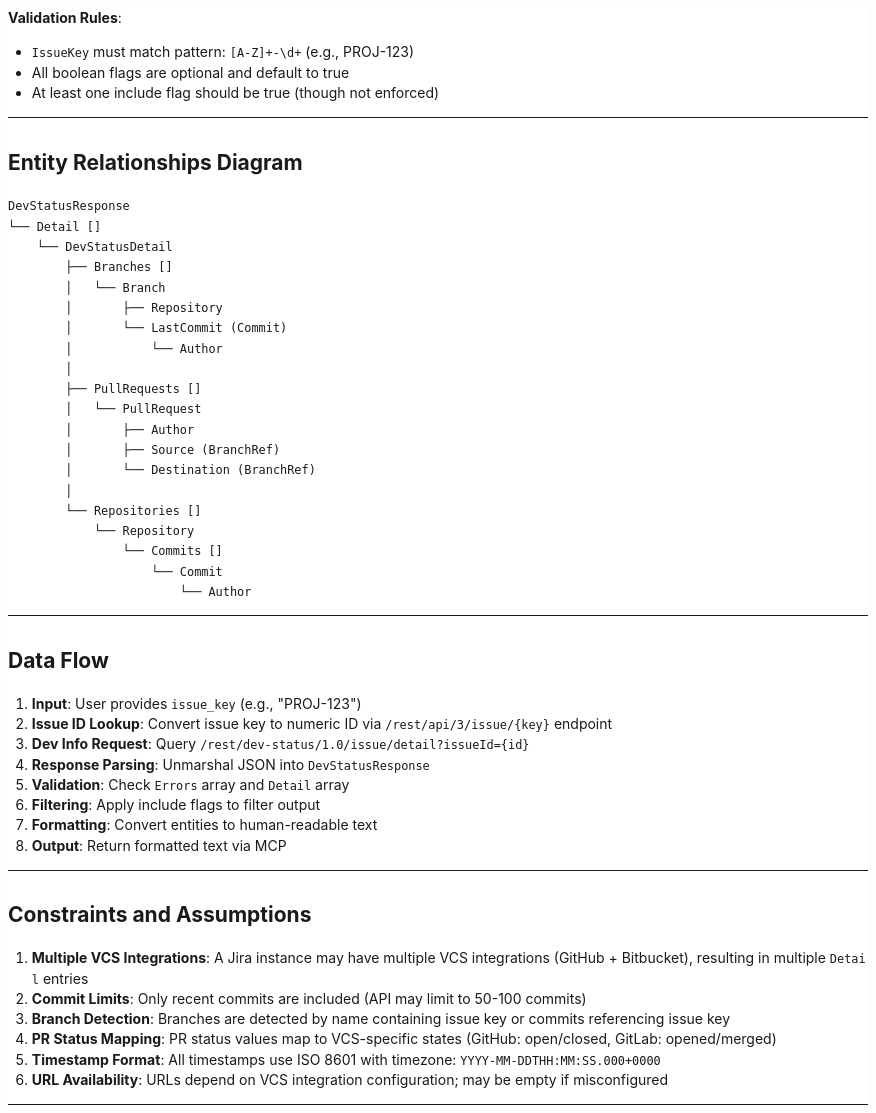 **Validation Rules**:
- `IssueKey` must match pattern: `[A-Z]+-\d+` (e.g., PROJ-123)
- All boolean flags are optional and default to true
- At least one include flag should be true (though not enforced)

---

## Entity Relationships Diagram

```
DevStatusResponse
└── Detail []
    └── DevStatusDetail
        ├── Branches []
        │   └── Branch
        │       ├── Repository
        │       └── LastCommit (Commit)
        │           └── Author
        │
        ├── PullRequests []
        │   └── PullRequest
        │       ├── Author
        │       ├── Source (BranchRef)
        │       └── Destination (BranchRef)
        │
        └── Repositories []
            └── Repository
                └── Commits []
                    └── Commit
                        └── Author
```

---

## Data Flow

1. **Input**: User provides `issue_key` (e.g., "PROJ-123")
2. **Issue ID Lookup**: Convert issue key to numeric ID via `/rest/api/3/issue/{key}` endpoint
3. **Dev Info Request**: Query `/rest/dev-status/1.0/issue/detail?issueId={id}`
4. **Response Parsing**: Unmarshal JSON into `DevStatusResponse`
5. **Validation**: Check `Errors` array and `Detail` array
6. **Filtering**: Apply include flags to filter output
7. **Formatting**: Convert entities to human-readable text
8. **Output**: Return formatted text via MCP

---

## Constraints and Assumptions

1. **Multiple VCS Integrations**: A Jira instance may have multiple VCS integrations (GitHub + Bitbucket), resulting in multiple `Detail` entries
2. **Commit Limits**: Only recent commits are included (API may limit to 50-100 commits)
3. **Branch Detection**: Branches are detected by name containing issue key or commits referencing issue key
4. **PR Status Mapping**: PR status values map to VCS-specific states (GitHub: open/closed, GitLab: opened/merged)
5. **Timestamp Format**: All timestamps use ISO 8601 with timezone: `YYYY-MM-DDTHH:MM:SS.000+0000`
6. **URL Availability**: URLs depend on VCS integration configuration; may be empty if misconfigured

---